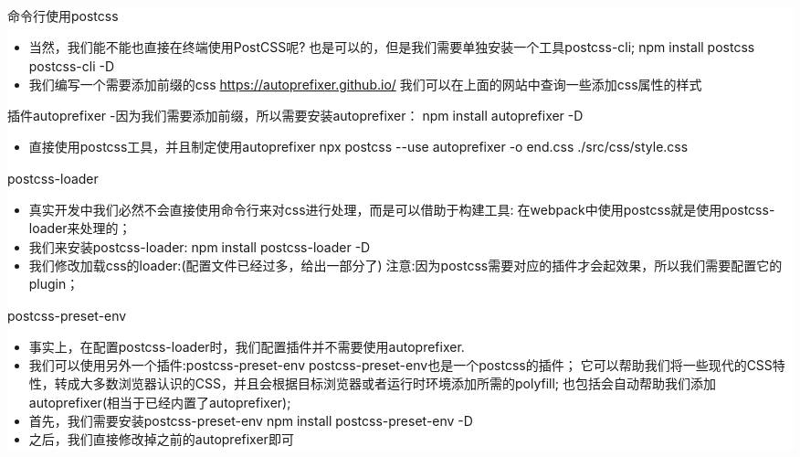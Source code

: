 命令行使用postcss
- 当然，我们能不能也直接在终端使用PostCSS呢?
  也是可以的，但是我们需要单独安装一个工具postcss-cli;
  npm install postcss postcss-cli -D
- 我们编写一个需要添加前缀的css
  https://autoprefixer.github.io/
  我们可以在上面的网站中查询一些添加css属性的样式

插件autoprefixer
-因为我们需要添加前缀，所以需要安装autoprefixer：
  npm install autoprefixer -D
- 直接使用postcss工具，并且制定使用autoprefixer
  npx postcss --use autoprefixer -o end.css ./src/css/style.css

postcss-loader
- 真实开发中我们必然不会直接使用命令行来对css进行处理，而是可以借助于构建工具:
  在webpack中使用postcss就是使用postcss-loader来处理的；
- 我们来安装postcss-loader:
  npm install postcss-loader -D
- 我们修改加载css的loader:(配置文件已经过多，给出一部分了)
  注意:因为postcss需要对应的插件才会起效果，所以我们需要配置它的plugin；

postcss-preset-env
- 事实上，在配置postcss-loader时，我们配置插件并不需要使用autoprefixer.
- 我们可以使用另外一个插件:postcss-preset-env
   postcss-preset-env也是一个postcss的插件；
   它可以帮助我们将一些现代的CSS特性，转成大多数浏览器认识的CSS，并且会根据目标浏览器或者运行时环境添加所需的polyfill;
   也包括会自动帮助我们添加autoprefixer(相当于已经内置了autoprefixer);
- 首先，我们需要安装postcss-preset-env
   npm install postcss-preset-env -D
- 之后，我们直接修改掉之前的autoprefixer即可
